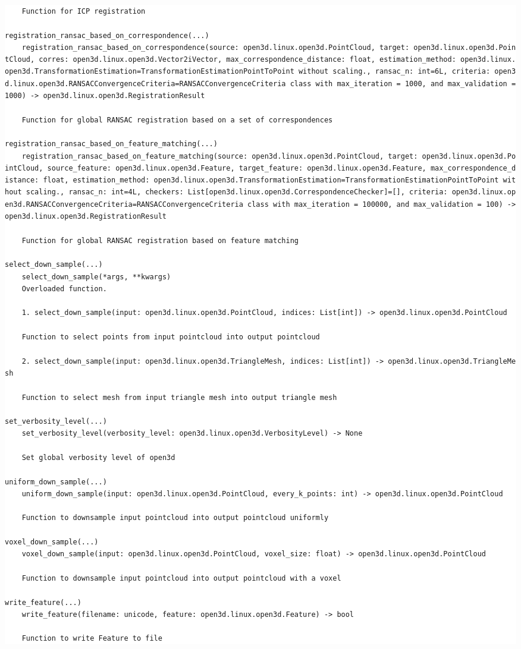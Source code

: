         Function for ICP registration
    
    registration_ransac_based_on_correspondence(...)
        registration_ransac_based_on_correspondence(source: open3d.linux.open3d.PointCloud, target: open3d.linux.open3d.PointCloud, corres: open3d.linux.open3d.Vector2iVector, max_correspondence_distance: float, estimation_method: open3d.linux.open3d.TransformationEstimation=TransformationEstimationPointToPoint without scaling., ransac_n: int=6L, criteria: open3d.linux.open3d.RANSACConvergenceCriteria=RANSACConvergenceCriteria class with max_iteration = 1000, and max_validation = 1000) -> open3d.linux.open3d.RegistrationResult
        
        Function for global RANSAC registration based on a set of correspondences
    
    registration_ransac_based_on_feature_matching(...)
        registration_ransac_based_on_feature_matching(source: open3d.linux.open3d.PointCloud, target: open3d.linux.open3d.PointCloud, source_feature: open3d.linux.open3d.Feature, target_feature: open3d.linux.open3d.Feature, max_correspondence_distance: float, estimation_method: open3d.linux.open3d.TransformationEstimation=TransformationEstimationPointToPoint without scaling., ransac_n: int=4L, checkers: List[open3d.linux.open3d.CorrespondenceChecker]=[], criteria: open3d.linux.open3d.RANSACConvergenceCriteria=RANSACConvergenceCriteria class with max_iteration = 100000, and max_validation = 100) -> open3d.linux.open3d.RegistrationResult
        
        Function for global RANSAC registration based on feature matching
    
    select_down_sample(...)
        select_down_sample(*args, **kwargs)
        Overloaded function.
        
        1. select_down_sample(input: open3d.linux.open3d.PointCloud, indices: List[int]) -> open3d.linux.open3d.PointCloud
        
        Function to select points from input pointcloud into output pointcloud
        
        2. select_down_sample(input: open3d.linux.open3d.TriangleMesh, indices: List[int]) -> open3d.linux.open3d.TriangleMesh
        
        Function to select mesh from input triangle mesh into output triangle mesh
    
    set_verbosity_level(...)
        set_verbosity_level(verbosity_level: open3d.linux.open3d.VerbosityLevel) -> None
        
        Set global verbosity level of open3d
    
    uniform_down_sample(...)
        uniform_down_sample(input: open3d.linux.open3d.PointCloud, every_k_points: int) -> open3d.linux.open3d.PointCloud
        
        Function to downsample input pointcloud into output pointcloud uniformly
    
    voxel_down_sample(...)
        voxel_down_sample(input: open3d.linux.open3d.PointCloud, voxel_size: float) -> open3d.linux.open3d.PointCloud
        
        Function to downsample input pointcloud into output pointcloud with a voxel
    
    write_feature(...)
        write_feature(filename: unicode, feature: open3d.linux.open3d.Feature) -> bool
        
        Function to write Feature to file
    